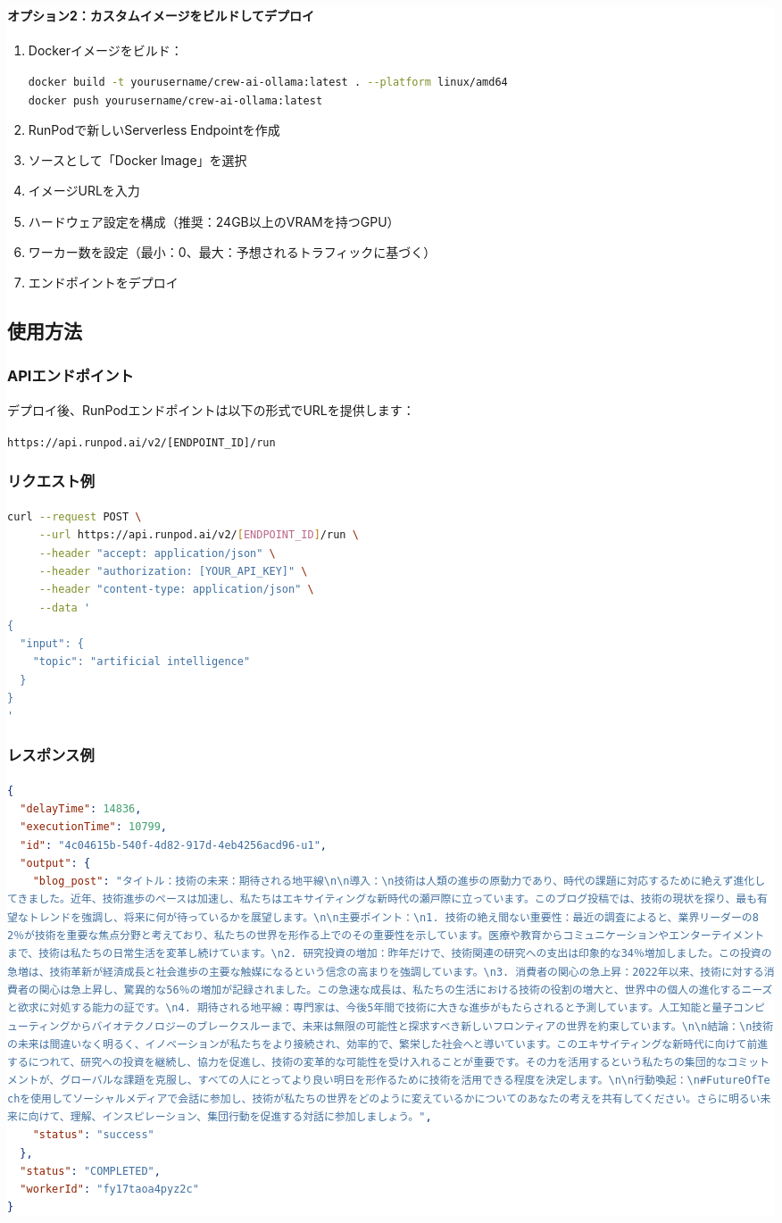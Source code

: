 #### オプション2：カスタムイメージをビルドしてデプロイ

1. Dockerイメージをビルド：
   ```bash
   docker build -t yourusername/crew-ai-ollama:latest . --platform linux/amd64
   docker push yourusername/crew-ai-ollama:latest
   ```

2. RunPodで新しいServerless Endpointを作成
3. ソースとして「Docker Image」を選択
4. イメージURLを入力
5. ハードウェア設定を構成（推奨：24GB以上のVRAMを持つGPU）
6. ワーカー数を設定（最小：0、最大：予想されるトラフィックに基づく）
7. エンドポイントをデプロイ

## 使用方法

### APIエンドポイント

デプロイ後、RunPodエンドポイントは以下の形式でURLを提供します：
```
https://api.runpod.ai/v2/[ENDPOINT_ID]/run
```

### リクエスト例

```bash
curl --request POST \
     --url https://api.runpod.ai/v2/[ENDPOINT_ID]/run \
     --header "accept: application/json" \
     --header "authorization: [YOUR_API_KEY]" \
     --header "content-type: application/json" \
     --data '
{
  "input": {
    "topic": "artificial intelligence"
  }
}
'
```

### レスポンス例

```json
{
  "delayTime": 14836,
  "executionTime": 10799,
  "id": "4c04615b-540f-4d82-917d-4eb4256acd96-u1",
  "output": {
    "blog_post": "タイトル：技術の未来：期待される地平線\n\n導入：\n技術は人類の進歩の原動力であり、時代の課題に対応するために絶えず進化してきました。近年、技術進歩のペースは加速し、私たちはエキサイティングな新時代の瀬戸際に立っています。このブログ投稿では、技術の現状を探り、最も有望なトレンドを強調し、将来に何が待っているかを展望します。\n\n主要ポイント：\n1. 技術の絶え間ない重要性：最近の調査によると、業界リーダーの82％が技術を重要な焦点分野と考えており、私たちの世界を形作る上でのその重要性を示しています。医療や教育からコミュニケーションやエンターテイメントまで、技術は私たちの日常生活を変革し続けています。\n2. 研究投資の増加：昨年だけで、技術関連の研究への支出は印象的な34％増加しました。この投資の急増は、技術革新が経済成長と社会進歩の主要な触媒になるという信念の高まりを強調しています。\n3. 消費者の関心の急上昇：2022年以来、技術に対する消費者の関心は急上昇し、驚異的な56％の増加が記録されました。この急速な成長は、私たちの生活における技術の役割の増大と、世界中の個人の進化するニーズと欲求に対処する能力の証です。\n4. 期待される地平線：専門家は、今後5年間で技術に大きな進歩がもたらされると予測しています。人工知能と量子コンピューティングからバイオテクノロジーのブレークスルーまで、未来は無限の可能性と探求すべき新しいフロンティアの世界を約束しています。\n\n結論：\n技術の未来は間違いなく明るく、イノベーションが私たちをより接続され、効率的で、繁栄した社会へと導いています。このエキサイティングな新時代に向けて前進するにつれて、研究への投資を継続し、協力を促進し、技術の変革的な可能性を受け入れることが重要です。その力を活用するという私たちの集団的なコミットメントが、グローバルな課題を克服し、すべての人にとってより良い明日を形作るために技術を活用できる程度を決定します。\n\n行動喚起：\n#FutureOfTechを使用してソーシャルメディアで会話に参加し、技術が私たちの世界をどのように変えているかについてのあなたの考えを共有してください。さらに明るい未来に向けて、理解、インスピレーション、集団行動を促進する対話に参加しましょう。",
    "status": "success"
  },
  "status": "COMPLETED",
  "workerId": "fy17taoa4pyz2c"
}
```
